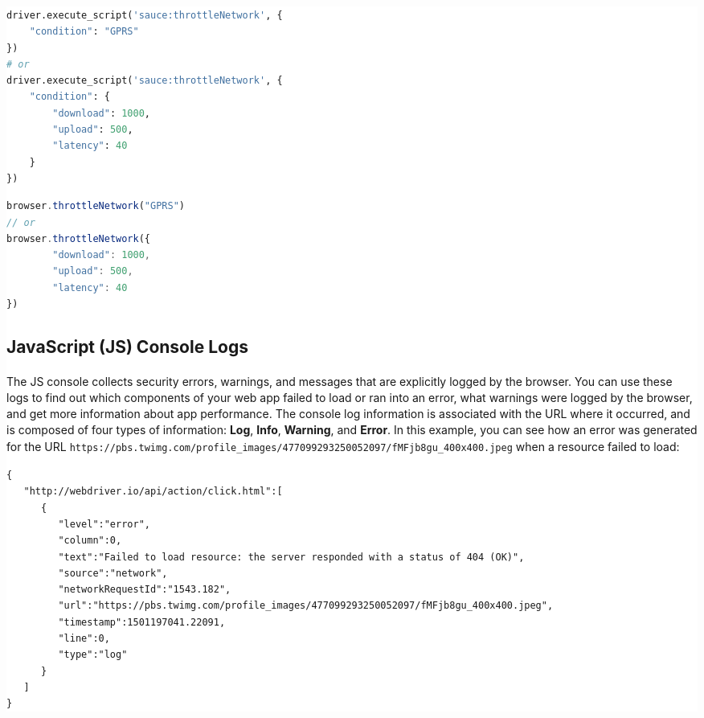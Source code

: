 ```py
driver.execute_script('sauce:throttleNetwork', {
    "condition": "GPRS"
})
# or
driver.execute_script('sauce:throttleNetwork', {
    "condition": {
        "download": 1000,
        "upload": 500,
        "latency": 40
    }
})
```

</TabItem>
<TabItem value="wdio">

```js
browser.throttleNetwork("GPRS")
// or
browser.throttleNetwork({
        "download": 1000,
        "upload": 500,
        "latency": 40
})
```

</TabItem>
</Tabs>


## JavaScript (JS) Console Logs

The JS console collects security errors, warnings, and messages that are explicitly logged by the browser. You can use these logs to find out which components of your web app failed to load or ran into an error, what warnings were logged by the browser, and get more information about app performance. The console log information is associated with the URL where it occurred, and is composed of four types of information: **Log**, **Info**, **Warning**, and **Error**. In this example, you can see how an error was generated for the URL  `https://pbs.twimg.com/profile_images/477099293250052097/fMFjb8gu_400x400.jpeg` when a resource failed to load:

```
{
   "http://webdriver.io/api/action/click.html":[
      {
         "level":"error",
         "column":0,
         "text":"Failed to load resource: the server responded with a status of 404 (OK)",
         "source":"network",
         "networkRequestId":"1543.182",
         "url":"https://pbs.twimg.com/profile_images/477099293250052097/fMFjb8gu_400x400.jpeg",
         "timestamp":1501197041.22091,
         "line":0,
         "type":"log"
      }
   ]
}
```
